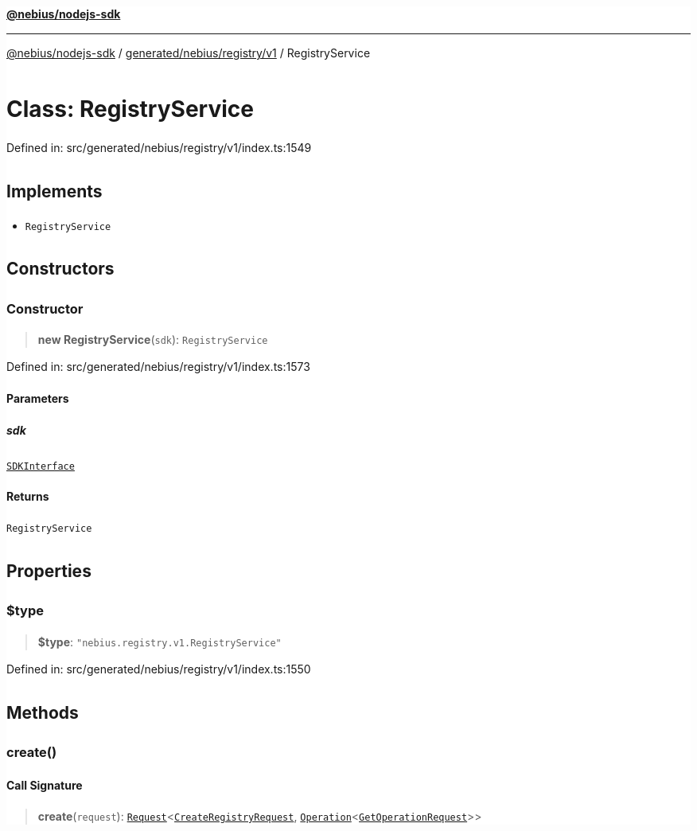 [**@nebius/nodejs-sdk**](../../../../../README.md)

***

[@nebius/nodejs-sdk](../../../../../README.md) / [generated/nebius/registry/v1](../README.md) / RegistryService

# Class: RegistryService

Defined in: src/generated/nebius/registry/v1/index.ts:1549

## Implements

- `RegistryService`

## Constructors

### Constructor

> **new RegistryService**(`sdk`): `RegistryService`

Defined in: src/generated/nebius/registry/v1/index.ts:1573

#### Parameters

##### sdk

[`SDKInterface`](../../../../../sdk/interfaces/SDKInterface.md)

#### Returns

`RegistryService`

## Properties

### $type

> **$type**: `"nebius.registry.v1.RegistryService"`

Defined in: src/generated/nebius/registry/v1/index.ts:1550

## Methods

### create()

#### Call Signature

> **create**(`request`): [`Request`](../../../../../runtime/request/classes/Request.md)\<[`CreateRegistryRequest`](../interfaces/CreateRegistryRequest.md), [`Operation`](../../../../../runtime/operation/classes/Operation.md)\<[`GetOperationRequest`](../../../common/v1/interfaces/GetOperationRequest.md)\>\>
